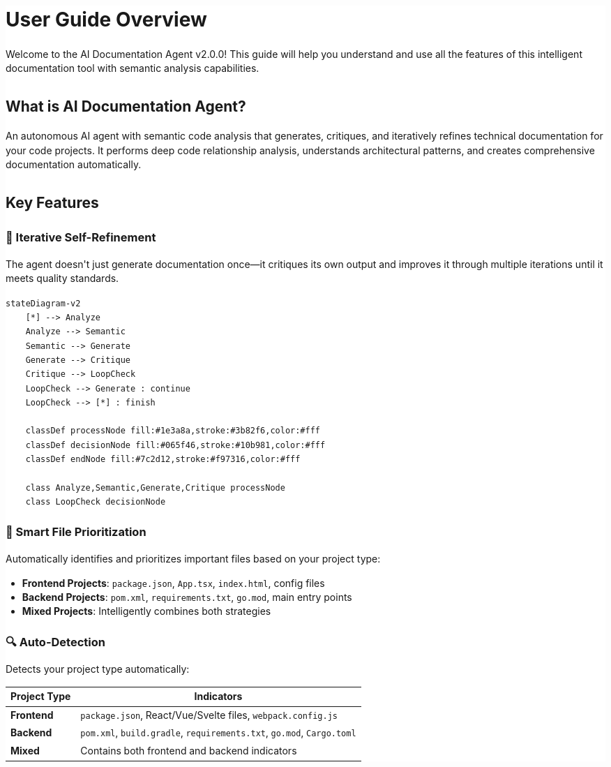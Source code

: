 # User Guide Overview

Welcome to the AI Documentation Agent v2.0.0! This guide will help you understand and use all the features of this intelligent documentation tool with semantic analysis capabilities.

## What is AI Documentation Agent?

An autonomous AI agent with semantic code analysis that generates, critiques, and iteratively refines technical documentation for your code projects. It performs deep code relationship analysis, understands architectural patterns, and creates comprehensive documentation automatically.

## Key Features

### 🔄 Iterative Self-Refinement

The agent doesn't just generate documentation once—it critiques its own output and improves it through multiple iterations until it meets quality standards.

```mermaid
stateDiagram-v2
    [*] --> Analyze
    Analyze --> Semantic
    Semantic --> Generate
    Generate --> Critique
    Critique --> LoopCheck
    LoopCheck --> Generate : continue
    LoopCheck --> [*] : finish

    classDef processNode fill:#1e3a8a,stroke:#3b82f6,color:#fff
    classDef decisionNode fill:#065f46,stroke:#10b981,color:#fff
    classDef endNode fill:#7c2d12,stroke:#f97316,color:#fff

    class Analyze,Semantic,Generate,Critique processNode
    class LoopCheck decisionNode
```

### 🎯 Smart File Prioritization

Automatically identifies and prioritizes important files based on your project type:

- **Frontend Projects**: `package.json`, `App.tsx`, `index.html`, config files
- **Backend Projects**: `pom.xml`, `requirements.txt`, `go.mod`, main entry points
- **Mixed Projects**: Intelligently combines both strategies

### 🔍 Auto-Detection

Detects your project type automatically:

| Project Type | Indicators |
|--------------|------------|
| **Frontend** | `package.json`, React/Vue/Svelte files, `webpack.config.js` |
| **Backend** | `pom.xml`, `build.gradle`, `requirements.txt`, `go.mod`, `Cargo.toml` |
| **Mixed** | Contains both frontend and backend indicators |
